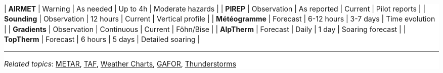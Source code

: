 | **AIRMET** | Warning | As needed | Up to 4h | Moderate hazards |
| **PIREP** | Observation | As reported | Current | Pilot reports |
| **Sounding** | Observation | 12 hours | Current | Vertical profile |
| **Météogramme** | Forecast | 6-12 hours | 3-7 days | Time evolution |
| **Gradients** | Observation | Continuous | Current | Föhn/Bise |
| **AlpTherm** | Forecast | Daily | 1 day | Soaring forecast |
| **TopTherm** | Forecast | 6 hours | 5 days | Detailed soaring |

---

*Related topics*: [METAR](12_metar_speci_detailed.md), [TAF](13_taf_detailed.md), [Weather Charts](14_weather_charts.md), [GAFOR](15_gafor_detailed.md), [Thunderstorms](10_thunderstorms.md)
